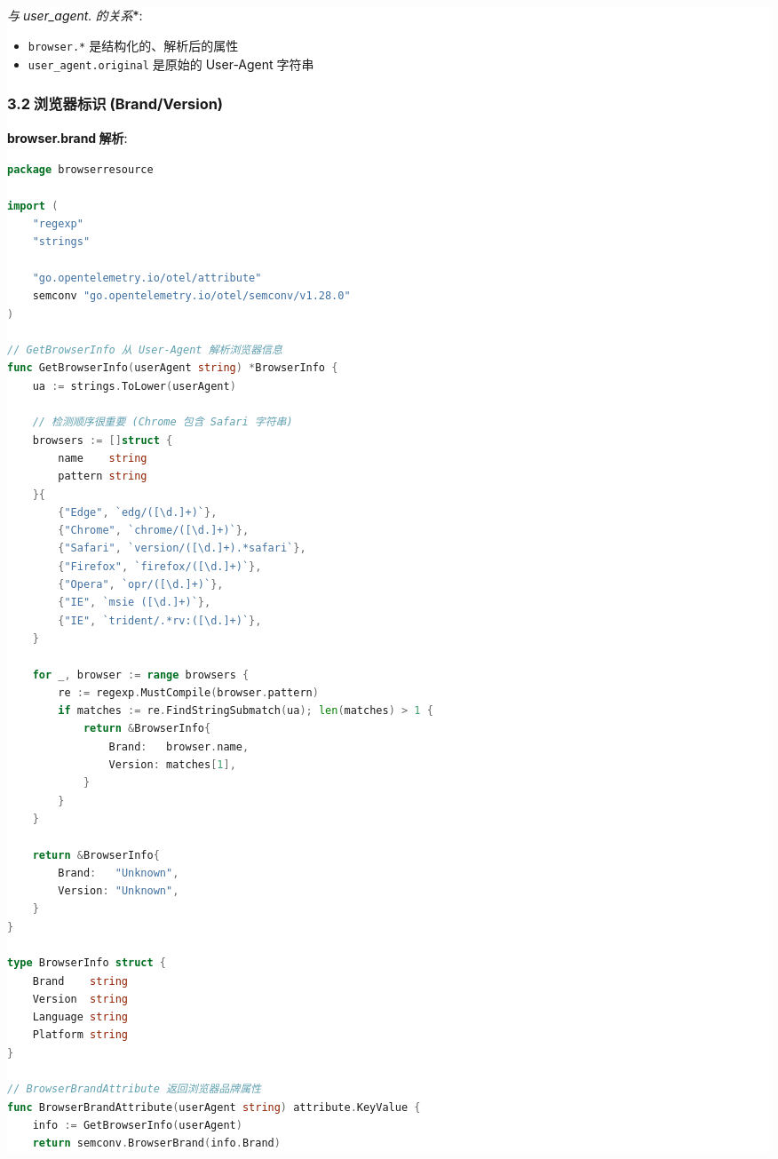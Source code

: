 **与 user_agent.* 的关系**:

- `browser.*` 是结构化的、解析后的属性
- `user_agent.original` 是原始的 User-Agent 字符串

### 3.2 浏览器标识 (Brand/Version)

**browser.brand 解析**:

```go
package browserresource

import (
    "regexp"
    "strings"
    
    "go.opentelemetry.io/otel/attribute"
    semconv "go.opentelemetry.io/otel/semconv/v1.28.0"
)

// GetBrowserInfo 从 User-Agent 解析浏览器信息
func GetBrowserInfo(userAgent string) *BrowserInfo {
    ua := strings.ToLower(userAgent)
    
    // 检测顺序很重要 (Chrome 包含 Safari 字符串)
    browsers := []struct {
        name    string
        pattern string
    }{
        {"Edge", `edg/([\d.]+)`},
        {"Chrome", `chrome/([\d.]+)`},
        {"Safari", `version/([\d.]+).*safari`},
        {"Firefox", `firefox/([\d.]+)`},
        {"Opera", `opr/([\d.]+)`},
        {"IE", `msie ([\d.]+)`},
        {"IE", `trident/.*rv:([\d.]+)`},
    }
    
    for _, browser := range browsers {
        re := regexp.MustCompile(browser.pattern)
        if matches := re.FindStringSubmatch(ua); len(matches) > 1 {
            return &BrowserInfo{
                Brand:   browser.name,
                Version: matches[1],
            }
        }
    }
    
    return &BrowserInfo{
        Brand:   "Unknown",
        Version: "Unknown",
    }
}

type BrowserInfo struct {
    Brand    string
    Version  string
    Language string
    Platform string
}

// BrowserBrandAttribute 返回浏览器品牌属性
func BrowserBrandAttribute(userAgent string) attribute.KeyValue {
    info := GetBrowserInfo(userAgent)
    return semconv.BrowserBrand(info.Brand)
```